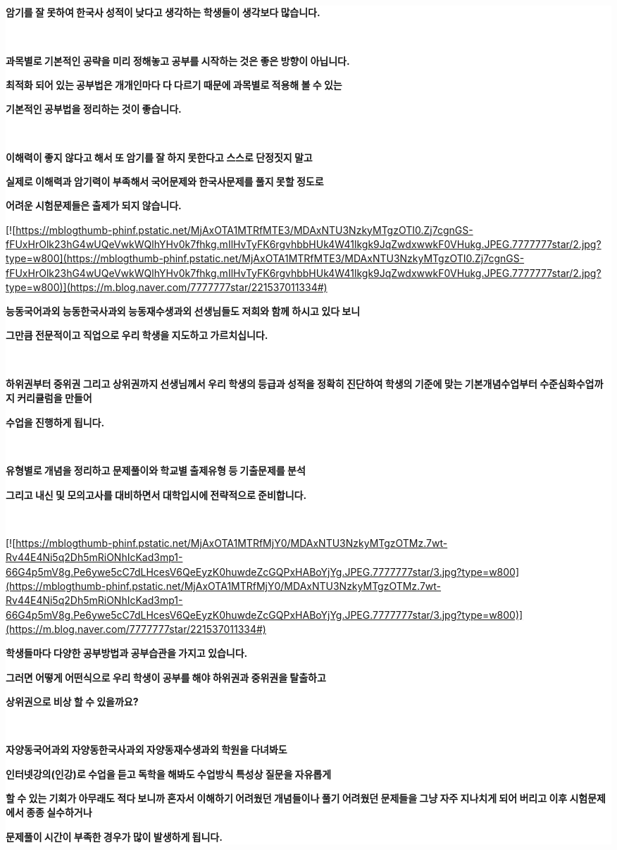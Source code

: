 **암기를 잘 못하여 한국사 성적이 낮다고 생각하는 학생들이 생각보다 많습니다.**

**​**

**과목별로 기본적인 공략을 미리 정해놓고 공부를 시작하는 것은 좋은 방향이 아닙니다.**

**최적화 되어 있는 공부법은 개개인마다 다 다르기 때문에 과목별로 적용해 볼 수 있는**

**기본적인 공부법을 정리하는 것이 좋습니다.**

**​**

**이해력이 좋지 않다고 해서 또 암기를 잘 하지 못한다고 스스로 단정짓지 말고**

**실제로 이해력과 암기력이 부족해서 국어문제와 한국사문제를 풀지 못할 정도로**

**어려운 시험문제들은 출제가 되지 않습니다.**

 [![https://mblogthumb-phinf.pstatic.net/MjAxOTA1MTRfMTE3/MDAxNTU3NzkyMTgzOTI0.Zj7cgnGS-fFUxHrOlk23hG4wUQeVwkWQlhYHv0k7fhkg.mIlHvTyFK6rgvhbbHUk4W41lkgk9JqZwdxwwkF0VHukg.JPEG.7777777star/2.jpg?type=w800](https://mblogthumb-phinf.pstatic.net/MjAxOTA1MTRfMTE3/MDAxNTU3NzkyMTgzOTI0.Zj7cgnGS-fFUxHrOlk23hG4wUQeVwkWQlhYHv0k7fhkg.mIlHvTyFK6rgvhbbHUk4W41lkgk9JqZwdxwwkF0VHukg.JPEG.7777777star/2.jpg?type=w800)](https://m.blog.naver.com/7777777star/221537011334#) 

**능동국어과외 능동한국사과외 능동재수생과외 선생님들도 저희와 함께 하시고 있다 보니**

**그만큼 전문적이고 직업으로 우리 학생을 지도하고 가르치십니다.**

**​**

**하위권부터 중위권 그리고 상위권까지 선생님께서 우리 학생의 등급과 성적을 정확히 진단하여 학생의 기준에 맞는 기본개념수업부터 수준심화수업까지 커리큘럼을 만들어**

**수업을 진행하게 됩니다.**

**​**

**유형별로 개념을 정리하고 문제풀이와 학교별 출제유형 등 기출문제를 분석**

**그리고 내신 및 모의고사를 대비하면서 대학입시에 전략적으로 준비합니다.**

**​**

 [![https://mblogthumb-phinf.pstatic.net/MjAxOTA1MTRfMjY0/MDAxNTU3NzkyMTgzOTMz.7wt-Rv44E4Ni5q2Dh5mRiONhIcKad3mp1-66G4p5mV8g.Pe6ywe5cC7dLHcesV6QeEyzK0huwdeZcGQPxHABoYjYg.JPEG.7777777star/3.jpg?type=w800](https://mblogthumb-phinf.pstatic.net/MjAxOTA1MTRfMjY0/MDAxNTU3NzkyMTgzOTMz.7wt-Rv44E4Ni5q2Dh5mRiONhIcKad3mp1-66G4p5mV8g.Pe6ywe5cC7dLHcesV6QeEyzK0huwdeZcGQPxHABoYjYg.JPEG.7777777star/3.jpg?type=w800)](https://m.blog.naver.com/7777777star/221537011334#) 

**학생들마다 다양한 공부방법과 공부습관을 가지고 있습니다.**

**그러면 어떻게 어떤식으로 우리 학생이 공부를 해야 하위권과 중위권을 탈출하고**

**상위권으로 비상 할 수 있을까요?**

**​**

**자양동국어과외 자양동한국사과외 자양동재수생과외 학원을 다녀봐도**

**인터넷강의(인강)로 수업을 듣고 독학을 해봐도 수업방식 특성상 질문을 자유롭게**

**할 수 있는 기회가 아무래도 적다 보니까 혼자서 이해하기 어려웠던 개념들이나 풀기 어려웠던 문제들을 그냥 자주 지나치게 되어 버리고 이후 시험문제에서 종종 실수하거나**

**문제풀이 시간이 부족한 경우가 많이 발생하게 됩니다.**
